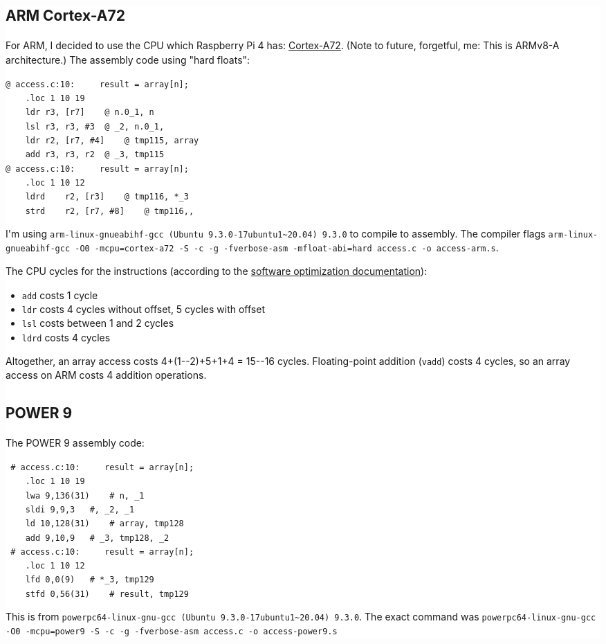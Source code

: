 ## ARM Cortex-A72

For ARM, I decided to use the CPU which Raspberry Pi 4 has: [Cortex-A72](https://en.wikipedia.org/wiki/ARM_Cortex-A72).
(Note to future, forgetful, me: This is ARMv8-A architecture.)
The assembly code using "hard floats":

```
@ access.c:10:     result = array[n];
	.loc 1 10 19
	ldr	r3, [r7]	@ n.0_1, n
	lsl	r3, r3, #3	@ _2, n.0_1,
	ldr	r2, [r7, #4]	@ tmp115, array
	add	r3, r3, r2	@ _3, tmp115
@ access.c:10:     result = array[n];
	.loc 1 10 12
	ldrd	r2, [r3]	@ tmp116, *_3
	strd	r2, [r7, #8]	@ tmp116,,
```

I'm using `arm-linux-gnueabihf-gcc (Ubuntu 9.3.0-17ubuntu1~20.04) 9.3.0`
to compile to assembly. The compiler flags `arm-linux-gnueabihf-gcc -O0 -mcpu=cortex-a72 -S -c -g -fverbose-asm -mfloat-abi=hard access.c -o access-arm.s`.

The CPU cycles for the instructions (according to the 
[software optimization documentation](https://developer.arm.com/documentation/uan0016/a)):
- `add` costs 1 cycle
- `ldr` costs 4 cycles without offset, 5 cycles with offset
- `lsl` costs between 1 and 2 cycles
- `ldrd` costs 4 cycles

Altogether, an array access costs 4+(1--2)+5+1+4 = 15--16 cycles.
Floating-point addition (`vadd`) costs 4 cycles, so an array access on
ARM costs 4 addition operations.

## POWER 9

The POWER 9 assembly code:

```
 # access.c:10:     result = array[n];
	.loc 1 10 19
	lwa 9,136(31)	 # n, _1
	sldi 9,9,3	 #, _2, _1
	ld 10,128(31)	 # array, tmp128
	add 9,10,9	 # _3, tmp128, _2
 # access.c:10:     result = array[n];
	.loc 1 10 12
	lfd 0,0(9)	 # *_3, tmp129
	stfd 0,56(31)	 # result, tmp129
```

This is from `powerpc64-linux-gnu-gcc (Ubuntu 9.3.0-17ubuntu1~20.04) 9.3.0`.
The exact command was `powerpc64-linux-gnu-gcc -O0 -mcpu=power9 -S -c -g -fverbose-asm access.c -o access-power9.s`
